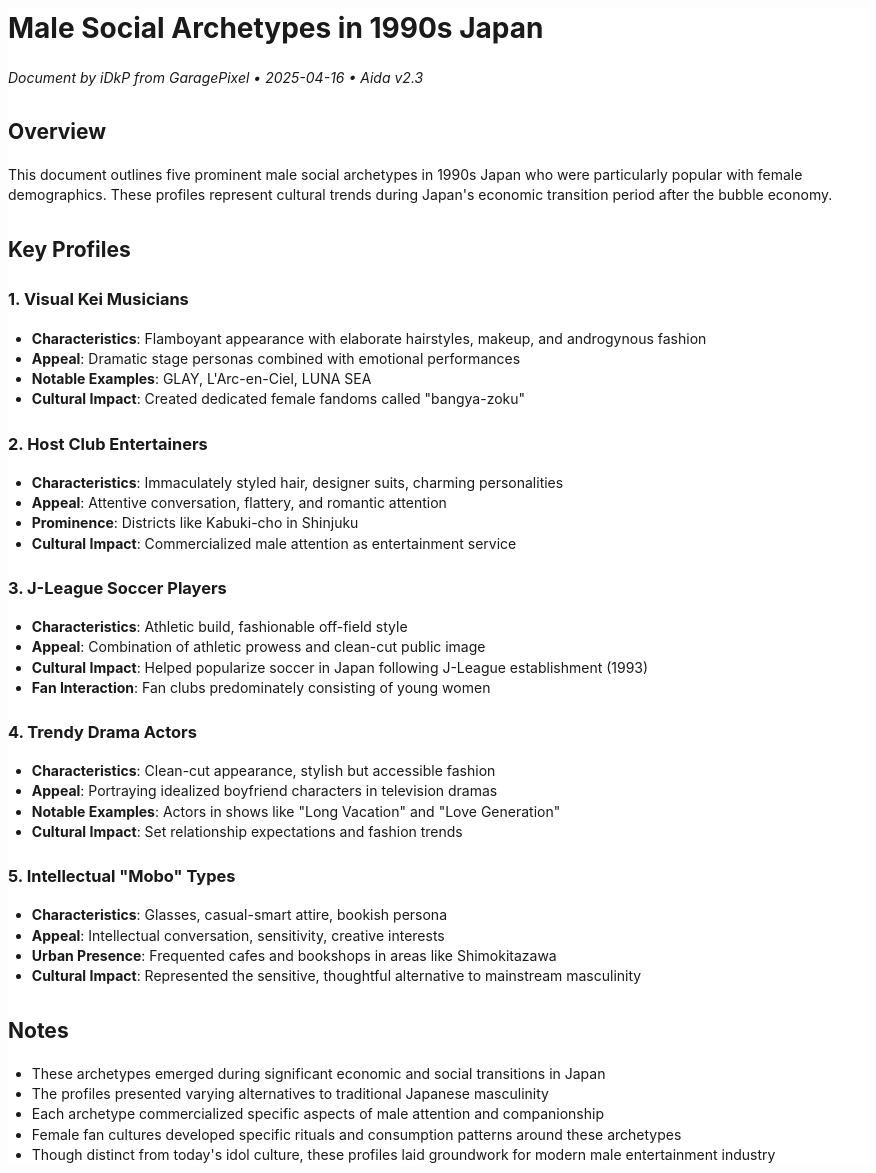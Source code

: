 # Male Social Archetypes in 1990s Japan

*Document by iDkP from GaragePixel • 2025-04-16 • Aida v2.3*

## Overview

This document outlines five prominent male social archetypes in 1990s Japan who were particularly popular with female demographics. These profiles represent cultural trends during Japan's economic transition period after the bubble economy.

## Key Profiles

### 1. Visual Kei Musicians
- **Characteristics**: Flamboyant appearance with elaborate hairstyles, makeup, and androgynous fashion
- **Appeal**: Dramatic stage personas combined with emotional performances
- **Notable Examples**: GLAY, L'Arc-en-Ciel, LUNA SEA
- **Cultural Impact**: Created dedicated female fandoms called "bangya-zoku"

### 2. Host Club Entertainers
- **Characteristics**: Immaculately styled hair, designer suits, charming personalities
- **Appeal**: Attentive conversation, flattery, and romantic attention
- **Prominence**: Districts like Kabuki-cho in Shinjuku
- **Cultural Impact**: Commercialized male attention as entertainment service

### 3. J-League Soccer Players
- **Characteristics**: Athletic build, fashionable off-field style
- **Appeal**: Combination of athletic prowess and clean-cut public image
- **Cultural Impact**: Helped popularize soccer in Japan following J-League establishment (1993)
- **Fan Interaction**: Fan clubs predominately consisting of young women

### 4. Trendy Drama Actors
- **Characteristics**: Clean-cut appearance, stylish but accessible fashion
- **Appeal**: Portraying idealized boyfriend characters in television dramas
- **Notable Examples**: Actors in shows like "Long Vacation" and "Love Generation"
- **Cultural Impact**: Set relationship expectations and fashion trends

### 5. Intellectual "Mobo" Types
- **Characteristics**: Glasses, casual-smart attire, bookish persona
- **Appeal**: Intellectual conversation, sensitivity, creative interests
- **Urban Presence**: Frequented cafes and bookshops in areas like Shimokitazawa
- **Cultural Impact**: Represented the sensitive, thoughtful alternative to mainstream masculinity

## Notes

- These archetypes emerged during significant economic and social transitions in Japan
- The profiles presented varying alternatives to traditional Japanese masculinity
- Each archetype commercialized specific aspects of male attention and companionship
- Female fan cultures developed specific rituals and consumption patterns around these archetypes
- Though distinct from today's idol culture, these profiles laid groundwork for modern male entertainment industry
